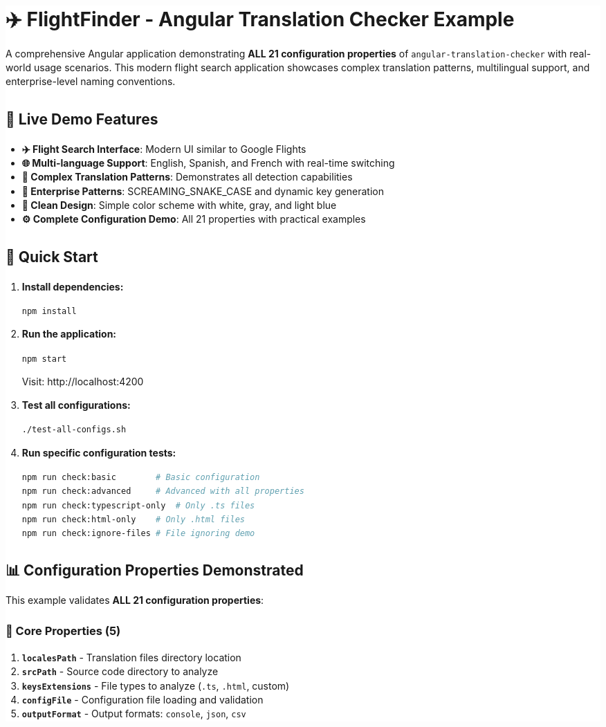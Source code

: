 # ✈️ FlightFinder - Angular Translation Checker Example

A comprehensive Angular application demonstrating **ALL 21 configuration properties** of `angular-translation-checker` with real-world usage scenarios. This modern flight search application showcases complex translation patterns, multilingual support, and enterprise-level naming conventions.

## 🌟 Live Demo Features

- **✈️ Flight Search Interface**: Modern UI similar to Google Flights
- **🌐 Multi-language Support**: English, Spanish, and French with real-time switching
- **🎯 Complex Translation Patterns**: Demonstrates all detection capabilities
- **🏢 Enterprise Patterns**: SCREAMING_SNAKE_CASE and dynamic key generation
- **🎨 Clean Design**: Simple color scheme with white, gray, and light blue
- **⚙️ Complete Configuration Demo**: All 21 properties with practical examples

## 🚀 Quick Start

1. **Install dependencies:**
   ```bash
   npm install
   ```

2. **Run the application:**
   ```bash
   npm start
   ```
   Visit: http://localhost:4200

3. **Test all configurations:**
   ```bash
   ./test-all-configs.sh
   ```

4. **Run specific configuration tests:**
   ```bash
   npm run check:basic        # Basic configuration
   npm run check:advanced     # Advanced with all properties
   npm run check:typescript-only  # Only .ts files
   npm run check:html-only    # Only .html files
   npm run check:ignore-files # File ignoring demo
   ```

## 📊 Configuration Properties Demonstrated

This example validates **ALL 21 configuration properties**:

### 🎯 Core Properties (5)
1. **`localesPath`** - Translation files directory location
2. **`srcPath`** - Source code directory to analyze  
3. **`keysExtensions`** - File types to analyze (`.ts`, `.html`, custom)
4. **`configFile`** - Configuration file loading and validation
5. **`outputFormat`** - Output formats: `console`, `json`, `csv`
